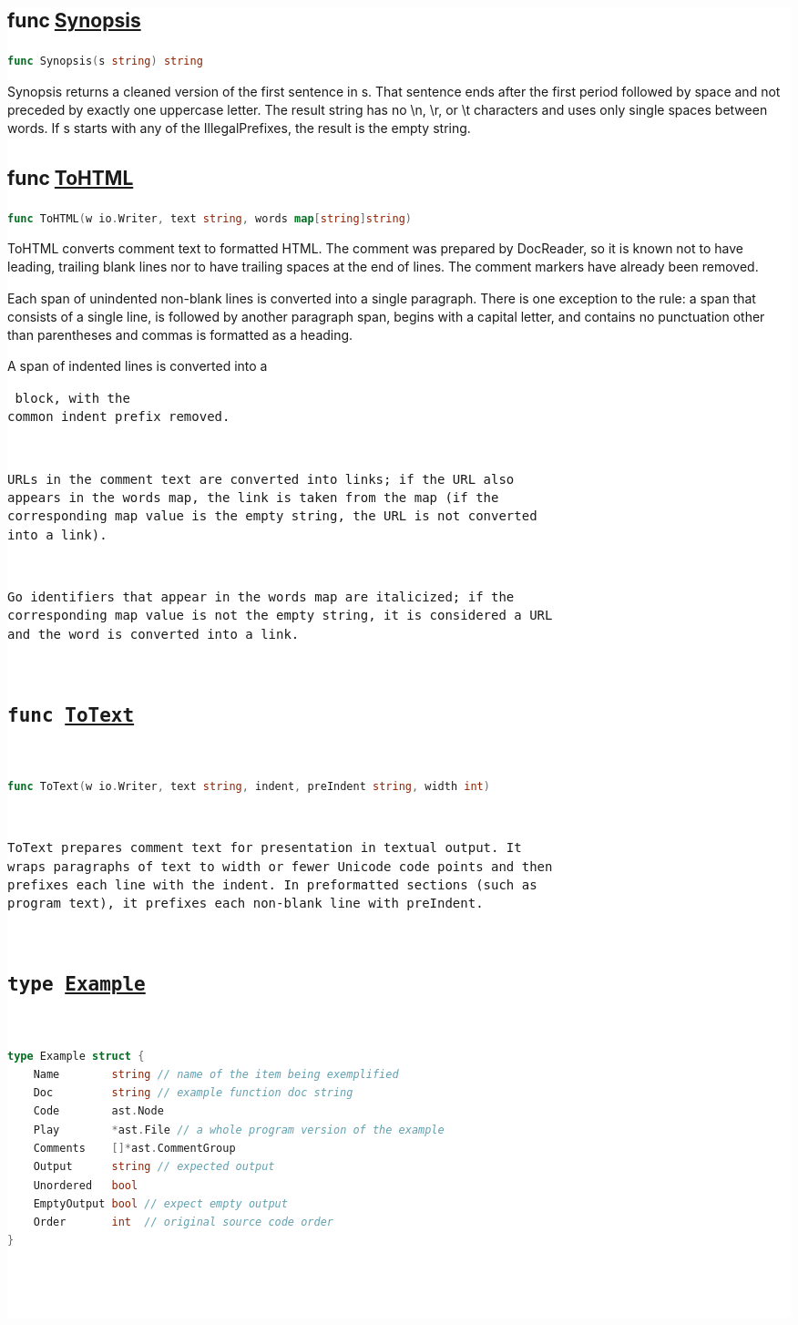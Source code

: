 ## <a name="Synopsis">func</a> [Synopsis](./synopsis.go#L68)
``` go
func Synopsis(s string) string
```
Synopsis returns a cleaned version of the first sentence in s.
That sentence ends after the first period followed by space and
not preceded by exactly one uppercase letter. The result string
has no \n, \r, or \t characters and uses only single spaces between
words. If s starts with any of the IllegalPrefixes, the result
is the empty string.

## <a name="ToHTML">func</a> [ToHTML](./comment.go#L306)
``` go
func ToHTML(w io.Writer, text string, words map[string]string)
```
ToHTML converts comment text to formatted HTML.
The comment was prepared by DocReader,
so it is known not to have leading, trailing blank lines
nor to have trailing spaces at the end of lines.
The comment markers have already been removed.

Each span of unindented non-blank lines is converted into
a single paragraph. There is one exception to the rule: a span that
consists of a single line, is followed by another paragraph span,
begins with a capital letter, and contains no punctuation
other than parentheses and commas is formatted as a heading.

A span of indented lines is converted into a <pre> block,
with the common indent prefix removed.

URLs in the comment text are converted into links; if the URL also appears
in the words map, the link is taken from the map (if the corresponding map
value is the empty string, the URL is not converted into a link).

Go identifiers that appear in the words map are italicized; if the corresponding
map value is not the empty string, it is considered a URL and the word is converted
into a link.

## <a name="ToText">func</a> [ToText](./comment.go#L420)
``` go
func ToText(w io.Writer, text string, indent, preIndent string, width int)
```
ToText prepares comment text for presentation in textual output.
It wraps paragraphs of text to width or fewer Unicode code points
and then prefixes each line with the indent. In preformatted sections
(such as program text), it prefixes each non-blank line with preIndent.

## <a name="Example">type</a> [Example](./example.go#L22-L32)
``` go
type Example struct {
    Name        string // name of the item being exemplified
    Doc         string // example function doc string
    Code        ast.Node
    Play        *ast.File // a whole program version of the example
    Comments    []*ast.CommentGroup
    Output      string // expected output
    Unordered   bool
    EmptyOutput bool // expect empty output
    Order       int  // original source code order
}

```